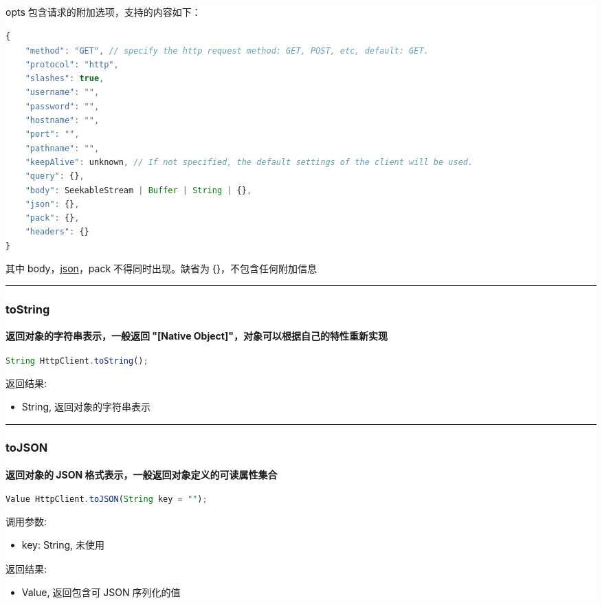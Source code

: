 opts 包含请求的附加选项，支持的内容如下：

```JavaScript
{
    "method": "GET", // specify the http request method: GET, POST, etc, default: GET.
    "protocol": "http",
    "slashes": true,
    "username": "",
    "password": "",
    "hostname": "",
    "port": "",
    "pathname": "",
    "keepAlive": unknown, // If not specified, the default settings of the client will be used.
    "query": {},
    "body": SeekableStream | Buffer | String | {},
    "json": {},
    "pack": {},
    "headers": {}
}
```

其中 body，[json](../../module/ifs/json.md)，pack 不得同时出现。缺省为 {}，不包含任何附加信息

--------------------------
### toString
**返回对象的字符串表示，一般返回 "[Native Object]"，对象可以根据自己的特性重新实现**

```JavaScript
String HttpClient.toString();
```

返回结果:
* String, 返回对象的字符串表示

--------------------------
### toJSON
**返回对象的 JSON 格式表示，一般返回对象定义的可读属性集合**

```JavaScript
Value HttpClient.toJSON(String key = "");
```

调用参数:
* key: String, 未使用

返回结果:
* Value, 返回包含可 JSON 序列化的值

